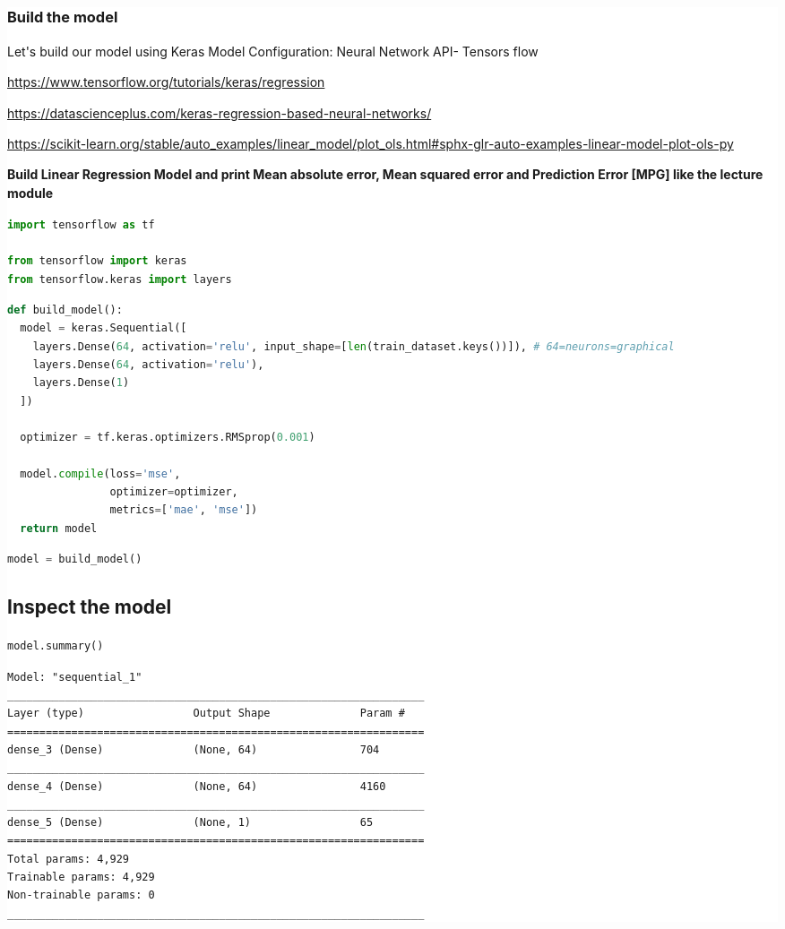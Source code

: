 ### **Build the model**

Let's build our model using Keras Model Configuration: Neural Network API- Tensors flow

https://www.tensorflow.org/tutorials/keras/regression


https://datascienceplus.com/keras-regression-based-neural-networks/

https://scikit-learn.org/stable/auto_examples/linear_model/plot_ols.html#sphx-glr-auto-examples-linear-model-plot-ols-py


**Build Linear Regression Model and print Mean absolute error, Mean squared error and Prediction Error [MPG] like the lecture module**




```python
import tensorflow as tf

from tensorflow import keras
from tensorflow.keras import layers
```


```python
def build_model():
  model = keras.Sequential([
    layers.Dense(64, activation='relu', input_shape=[len(train_dataset.keys())]), # 64=neurons=graphical
    layers.Dense(64, activation='relu'),
    layers.Dense(1)
  ])

  optimizer = tf.keras.optimizers.RMSprop(0.001)

  model.compile(loss='mse',
                optimizer=optimizer,
                metrics=['mae', 'mse'])
  return model
```


```python
model = build_model()
```

## **Inspect the model**


```python
model.summary()
```

    Model: "sequential_1"
    _________________________________________________________________
    Layer (type)                 Output Shape              Param #   
    =================================================================
    dense_3 (Dense)              (None, 64)                704       
    _________________________________________________________________
    dense_4 (Dense)              (None, 64)                4160      
    _________________________________________________________________
    dense_5 (Dense)              (None, 1)                 65        
    =================================================================
    Total params: 4,929
    Trainable params: 4,929
    Non-trainable params: 0
    _________________________________________________________________
    